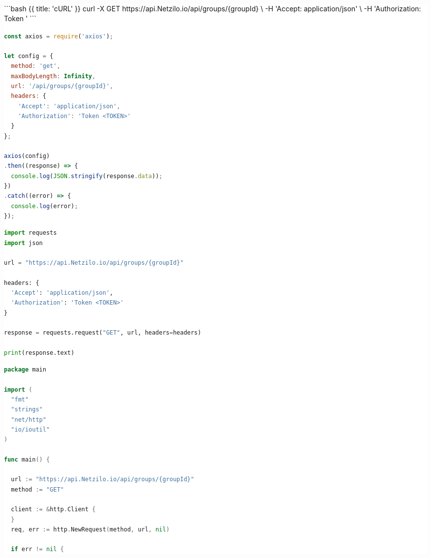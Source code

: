   <Col sticky>
    <CodeGroup title="Request" tag="GET" label="/api/groups/{groupId}">
```bash {{ title: 'cURL' }}
curl -X GET https://api.Netzilo.io/api/groups/{groupId} \
-H 'Accept: application/json' \
-H 'Authorization: Token <TOKEN>' 
```

```js
const axios = require('axios');

let config = {
  method: 'get',
  maxBodyLength: Infinity,
  url: '/api/groups/{groupId}',
  headers: {     
    'Accept': 'application/json',    
    'Authorization': 'Token <TOKEN>'
  }  
};

axios(config)
.then((response) => {
  console.log(JSON.stringify(response.data));
})
.catch((error) => {
  console.log(error);
});
```

```python
import requests
import json

url = "https://api.Netzilo.io/api/groups/{groupId}"

headers: {     
  'Accept': 'application/json',
  'Authorization': 'Token <TOKEN>'
}

response = requests.request("GET", url, headers=headers)

print(response.text)
```

```go
package main

import (
  "fmt"
  "strings"
  "net/http"
  "io/ioutil"
)

func main() {

  url := "https://api.Netzilo.io/api/groups/{groupId}"
  method := "GET"
  
  client := &http.Client {
  }
  req, err := http.NewRequest(method, url, nil)

  if err != nil {
```